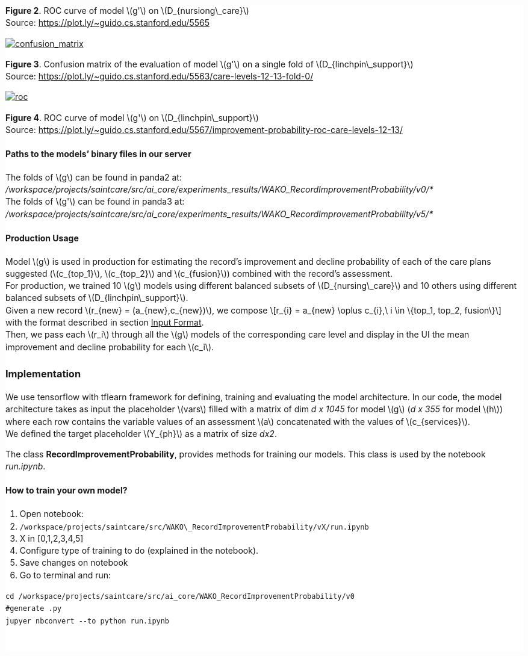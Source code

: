 </div>
<p><strong>Figure 2</strong>. ROC curve of model \(g'\) on \(D_{nursiong\_care}\)<br>
Source: <a href="https://plot.ly/~guido.cs.stanford.edu/5565">https://plot.ly/~guido.cs.stanford.edu/5565</a></p>
<div>
    <a href="https://plot.ly/~guido.cs.stanford.edu/5563/?share_key=zuzrTuNZ6rV32i5NsFWAaD" target="_blank" title="confusion_matrix"><img src="https://plot.ly/~guido.cs.stanford.edu/5563.png?share_key=zuzrTuNZ6rV32i5NsFWAaD" alt="confusion_matrix" width="600"></a>
    
</div>
<p><strong>Figure 3</strong>. Confusion matrix of the evaluation of model \(g'\) on a single fold of \(D_{linchpin\_support}\)<br>
Source: <a href="https://plot.ly/~guido.cs.stanford.edu/5563/care-levels-12-13-fold-0/">https://plot.ly/~guido.cs.stanford.edu/5563/care-levels-12-13-fold-0/</a></p>
<div>
    <a href="https://plot.ly/~guido.cs.stanford.edu/5567/?share_key=0o3CYchJKTSuH254Dvc42d" target="_blank" title="roc"><img src="https://plot.ly/~guido.cs.stanford.edu/5567.png?share_key=0o3CYchJKTSuH254Dvc42d" alt="roc" width="600"></a>
    
</div>
<p><strong>Figure 4</strong>. ROC curve of model \(g'\) on \(D_{linchpin\_support}\)<br>
Source: <a href="https://plot.ly/~guido.cs.stanford.edu/5567/improvement-probability-roc-care-levels-12-13/">https://plot.ly/~guido.cs.stanford.edu/5567/improvement-probability-roc-care-levels-12-13/</a></p>
<h4 id="paths-to-the-models-binary-files-in-our-server">Paths to the models’ binary files in our server</h4>
<p>The folds of \(g\) can be found in panda2 at: <br> <em>/workspace/projects/saintcare/src/ai_core/experiments_results/WAKO_RecordImprovementProbability/v0/*</em><br>
The folds of \(g'\) can be found in panda3 at:<br> <em>/workspace/projects/saintcare/src/ai_core/experiments_results/WAKO_RecordImprovementProbability/v5/*</em></p>
<h4 id="production-usage">Production Usage</h4>
<p>Model \(g\) is used in production for estimating the record’s improvement and decline probability of each of the care plans suggested (\(c_{top_1}\), \(c_{top_2}\) and \(c_{fusion}\)) combined with the record’s assessment.<br>
For production, we trained 10 \(g\) models using different balanced subsets of \(D_{nursing\_care}\) and 10 others using different balanced subsets of \(D_{linchpin\_support}\).<br>
Given a new record \(r_{new} = (a_{new},c_{new})\),  we compose \[r_{i} = a_{new} \oplus c_{i},\  i \in \{top_1, top_2, fusion\}\]<br>
with the format described in section <a href="#input-format">Input Format</a>.<br>
Then, we pass each \(r_i\) through all the \(g\) models of the corresponding care level and display in the UI the mean improvement and decline probability for each \(c_i\).</p>
<h3 id="implementation">Implementation</h3>
<p>We use tensorflow with tflearn framework for defining, training and evaluating the model architecture. In our code, the model architecture takes as input the placeholder \(vars\) filled with a matrix of dim <em>d x 1045</em> for model \(g\) (<em>d x 355</em> for model \(h\)) where each row contains the variable values of an assessment \(a\) concatenated with the values of \(c_{services}\).<br>
We defined the target placeholder \(Y_{ph}\) as a matrix of size <em>dx2</em>.</p>
<p>The class <strong>RecordImprovementProbability</strong>, provides methods for training our models. This class is used by the notebook <em>run.ipynb</em>.</p>
<h4 id="how-to-train-your-own-model">How to train your own model?</h4>
<ol>
<li>Open notebook:</li>
<li><code>/workspace/projects/saintcare/src/WAKO\_RecordImprovementProbability/vX/run.ipynb</code></li>
<li>X in [0,1,2,3,4,5]</li>
<li>Configure type of training to do (explained in the notebook).</li>
<li>Save changes on notebook</li>
<li>Go to terminal and run:</li>
</ol>
<pre class=" language-bash"><code class="prism  language-bash"><span class="token function">cd</span> /workspace/projects/saintcare/src/ai_core/WAKO_RecordImprovementProbability/v0
<span class="token comment" spellcheck="true">#generate .py</span>
jupyer nbconvert --to python run.ipynb
